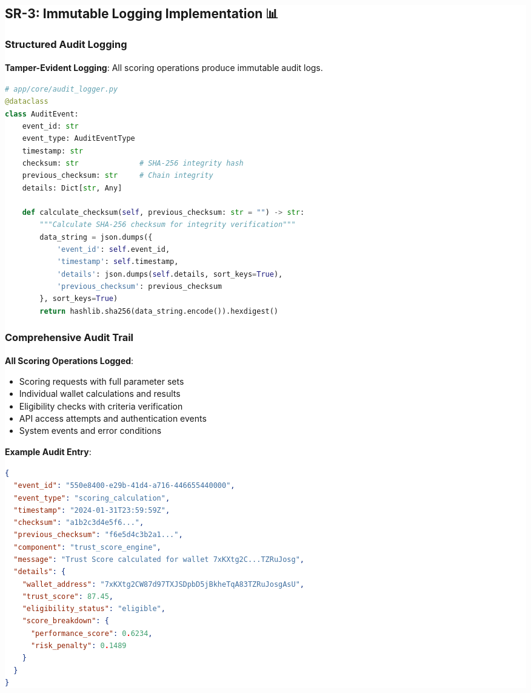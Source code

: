 ## SR-3: Immutable Logging Implementation 📊

### Structured Audit Logging

**Tamper-Evident Logging**: All scoring operations produce immutable audit logs.

```python
# app/core/audit_logger.py
@dataclass
class AuditEvent:
    event_id: str
    event_type: AuditEventType
    timestamp: str
    checksum: str              # SHA-256 integrity hash
    previous_checksum: str     # Chain integrity
    details: Dict[str, Any]
    
    def calculate_checksum(self, previous_checksum: str = "") -> str:
        """Calculate SHA-256 checksum for integrity verification"""
        data_string = json.dumps({
            'event_id': self.event_id,
            'timestamp': self.timestamp,
            'details': json.dumps(self.details, sort_keys=True),
            'previous_checksum': previous_checksum
        }, sort_keys=True)
        return hashlib.sha256(data_string.encode()).hexdigest()
```

### Comprehensive Audit Trail

**All Scoring Operations Logged**:
- Scoring requests with full parameter sets
- Individual wallet calculations and results
- Eligibility checks with criteria verification
- API access attempts and authentication events
- System events and error conditions

**Example Audit Entry**:
```json
{
  "event_id": "550e8400-e29b-41d4-a716-446655440000",
  "event_type": "scoring_calculation", 
  "timestamp": "2024-01-31T23:59:59Z",
  "checksum": "a1b2c3d4e5f6...",
  "previous_checksum": "f6e5d4c3b2a1...",
  "component": "trust_score_engine",
  "message": "Trust Score calculated for wallet 7xKXtg2C...TZRuJosg",
  "details": {
    "wallet_address": "7xKXtg2CW87d97TXJSDpbD5jBkheTqA83TZRuJosgAsU",
    "trust_score": 87.45,
    "eligibility_status": "eligible",
    "score_breakdown": {
      "performance_score": 0.6234,
      "risk_penalty": 0.1489
    }
  }
}
```
